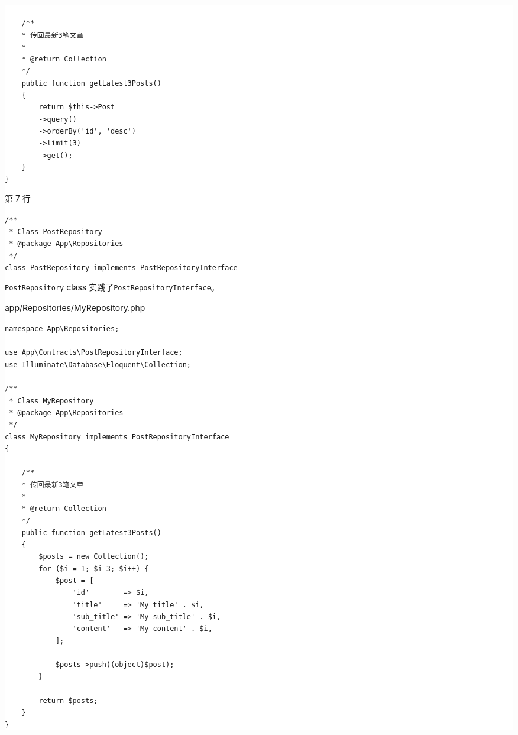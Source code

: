 ```

    /**
    * 传回最新3笔文章
    *
    * @return Collection
    */
    public function getLatest3Posts()
    {
        return $this->Post
        ->query()
        ->orderBy('id', 'desc')
        ->limit(3)
        ->get();
    }
}
```

第 7 行

```
/**
 * Class PostRepository
 * @package App\Repositories
 */
class PostRepository implements PostRepositoryInterface
```

`PostRepository` class 实践了`PostRepositoryInterface`。

app/Repositories/MyRepository.php

```
namespace App\Repositories;

use App\Contracts\PostRepositoryInterface;
use Illuminate\Database\Eloquent\Collection;

/**
 * Class MyRepository
 * @package App\Repositories
 */
class MyRepository implements PostRepositoryInterface
{

    /**
    * 传回最新3笔文章
    *
    * @return Collection
    */
    public function getLatest3Posts()
    {
        $posts = new Collection();
        for ($i = 1; $i 3; $i++) {
            $post = [
                'id'        => $i,
                'title'     => 'My title' . $i,
                'sub_title' => 'My sub_title' . $i,
                'content'   => 'My content' . $i,
            ];

            $posts->push((object)$post);
        }

        return $posts;
    }
}
```